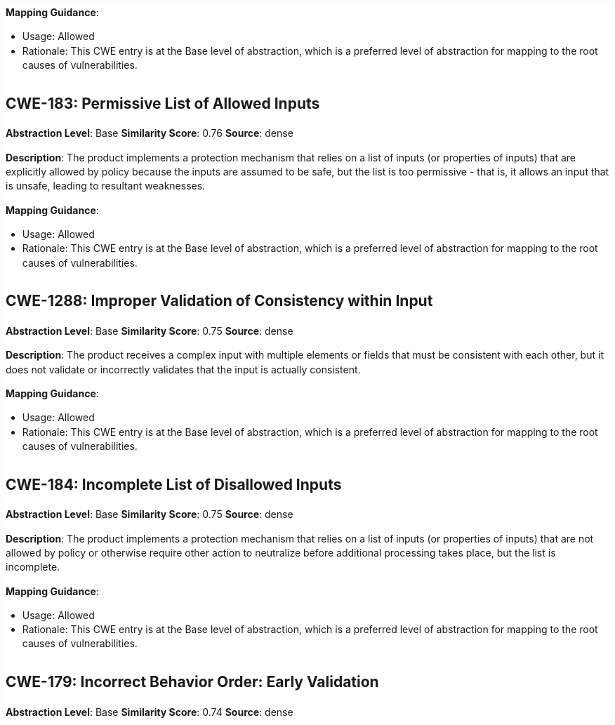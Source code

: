 **Mapping Guidance**:
- Usage: Allowed
- Rationale: This CWE entry is at the Base level of abstraction, which is a preferred level of abstraction for mapping to the root causes of vulnerabilities.

## CWE-183: Permissive List of Allowed Inputs
**Abstraction Level**: Base
**Similarity Score**: 0.76
**Source**: dense

**Description**:
The product implements a protection mechanism that relies on a list of inputs (or properties of inputs) that are explicitly allowed by policy because the inputs are assumed to be safe, but the list is too permissive - that is, it allows an input that is unsafe, leading to resultant weaknesses.

**Mapping Guidance**:
- Usage: Allowed
- Rationale: This CWE entry is at the Base level of abstraction, which is a preferred level of abstraction for mapping to the root causes of vulnerabilities.

## CWE-1288: Improper Validation of Consistency within Input
**Abstraction Level**: Base
**Similarity Score**: 0.75
**Source**: dense

**Description**:
The product receives a complex input with multiple elements or fields that must be consistent with each other, but it does not validate or incorrectly validates that the input is actually consistent.

**Mapping Guidance**:
- Usage: Allowed
- Rationale: This CWE entry is at the Base level of abstraction, which is a preferred level of abstraction for mapping to the root causes of vulnerabilities.

## CWE-184: Incomplete List of Disallowed Inputs
**Abstraction Level**: Base
**Similarity Score**: 0.75
**Source**: dense

**Description**:
The product implements a protection mechanism that relies on a list of inputs (or properties of inputs) that are not allowed by policy or otherwise require other action to neutralize before additional processing takes place, but the list is incomplete.

**Mapping Guidance**:
- Usage: Allowed
- Rationale: This CWE entry is at the Base level of abstraction, which is a preferred level of abstraction for mapping to the root causes of vulnerabilities.

## CWE-179: Incorrect Behavior Order: Early Validation
**Abstraction Level**: Base
**Similarity Score**: 0.74
**Source**: dense
